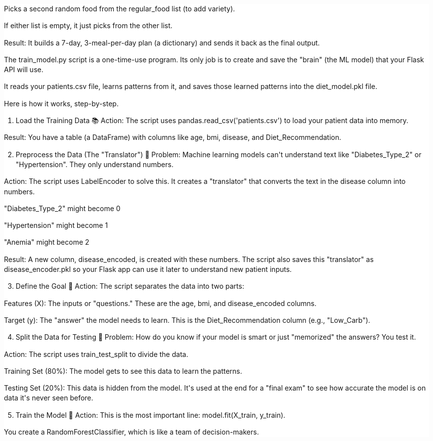 Picks a second random food from the regular_food list (to add variety).

If either list is empty, it just picks from the other list.

Result: It builds a 7-day, 3-meal-per-day plan (a dictionary) and sends it back as the final output.


The train_model.py script is a one-time-use program. Its only job is to create and save the "brain" (the ML model) that your Flask API will use.

It reads your patients.csv file, learns patterns from it, and saves those learned patterns into the diet_model.pkl file.

Here is how it works, step-by-step.

1. Load the Training Data 📚
Action: The script uses pandas.read_csv('patients.csv') to load your patient data into memory.

Result: You have a table (a DataFrame) with columns like age, bmi, disease, and Diet_Recommendation.

2. Preprocess the Data (The "Translator") 🔄
Problem: Machine learning models can't understand text like "Diabetes_Type_2" or "Hypertension". They only understand numbers.

Action: The script uses LabelEncoder to solve this. It creates a "translator" that converts the text in the disease column into numbers.

"Diabetes_Type_2" might become 0

"Hypertension" might become 1

"Anemia" might become 2

Result: A new column, disease_encoded, is created with these numbers. The script also saves this "translator" as disease_encoder.pkl so your Flask app can use it later to understand new patient inputs.

3. Define the Goal 🎯
Action: The script separates the data into two parts:

Features (X): The inputs or "questions." These are the age, bmi, and disease_encoded columns.

Target (y): The "answer" the model needs to learn. This is the Diet_Recommendation column (e.g., "Low_Carb").

4. Split the Data for Testing 📝
Problem: How do you know if your model is smart or just "memorized" the answers? You test it.

Action: The script uses train_test_split to divide the data.

Training Set (80%): The model gets to see this data to learn the patterns.

Testing Set (20%): This data is hidden from the model. It's used at the end for a "final exam" to see how accurate the model is on data it's never seen before.

5. Train the Model 🧠
Action: This is the most important line: model.fit(X_train, y_train).

You create a RandomForestClassifier, which is like a team of decision-makers.
